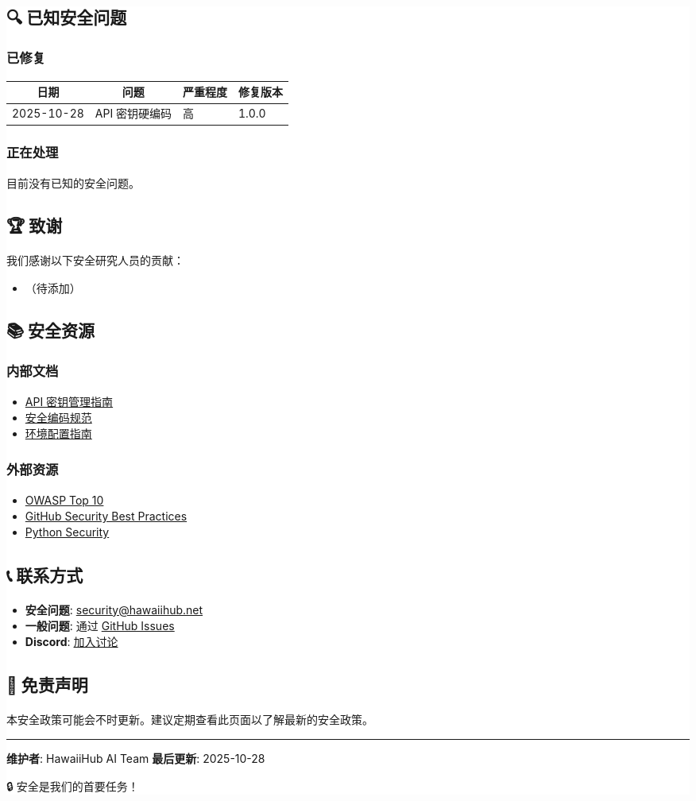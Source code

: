 ## 🔍 已知安全问题

### 已修复

| 日期       | 问题                | 严重程度 | 修复版本 |
| ---------- | ------------------- | -------- | -------- |
| 2025-10-28 | API 密钥硬编码      | 高       | 1.0.0    |

### 正在处理

目前没有已知的安全问题。

## 🏆 致谢

我们感谢以下安全研究人员的贡献：


- （待添加）

## 📚 安全资源

### 内部文档

- [API 密钥管理指南](./docs/cursor-guides/api-key-management.md)
- [安全编码规范](./.cursorrules)
- [环境配置指南](./docs/setup/SETUP_COMPLETE.md)

### 外部资源

- [OWASP Top 10](https://owasp.org/www-project-top-ten/)
- [GitHub Security Best Practices](https://docs.github.com/en/code-security)
- [Python Security](https://python.readthedocs.io/en/latest/library/security_warnings.html)

## 📞 联系方式

- **安全问题**: security@hawaiihub.net
- **一般问题**: 通过 [GitHub Issues](https://github.com/Poghappy/firecrawlagent/issues)
- **Discord**: [加入讨论](https://discord.gg/firecrawl)

## 📝 免责声明

本安全政策可能会不时更新。建议定期查看此页面以了解最新的安全政策。

---

**维护者**: HawaiiHub AI Team
**最后更新**: 2025-10-28

🔒 安全是我们的首要任务！
